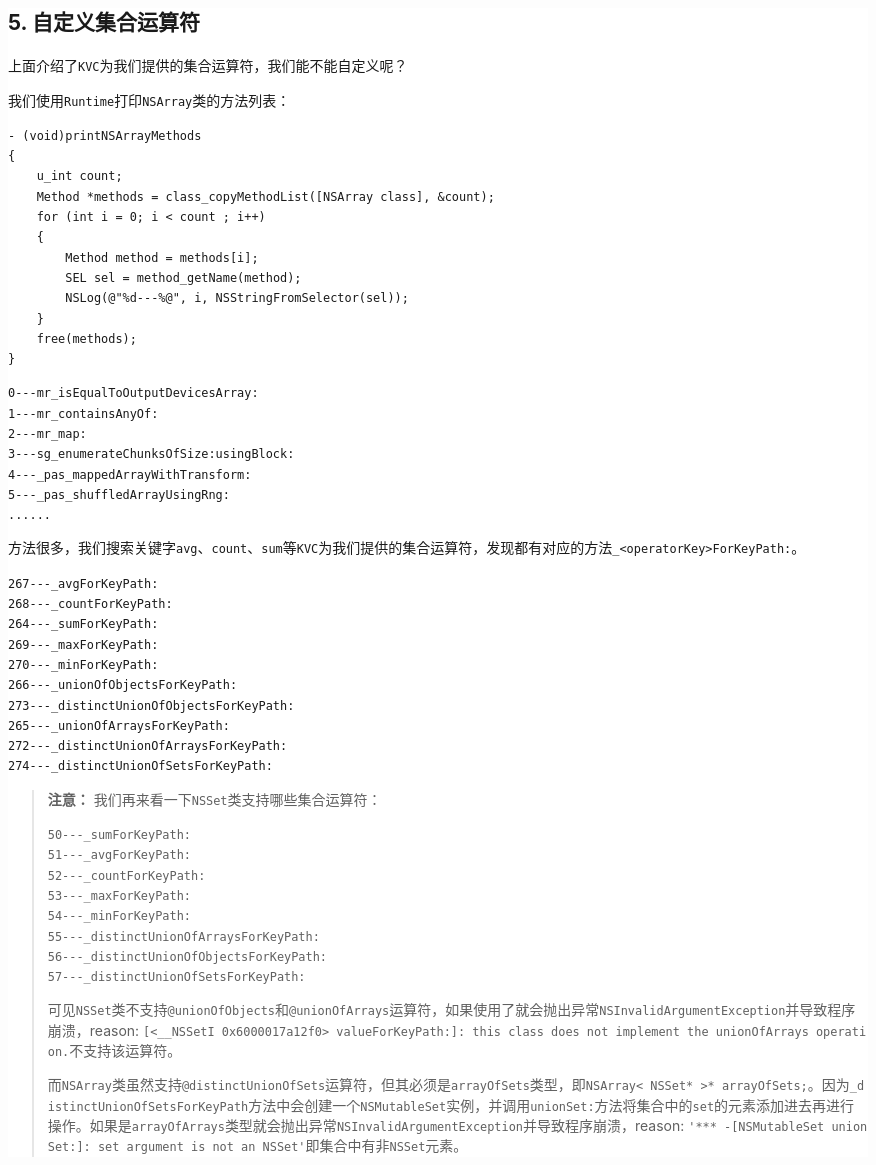 ## 5. 自定义集合运算符
上面介绍了`KVC`为我们提供的集合运算符，我们能不能自定义呢？

我们使用`Runtime`打印`NSArray`类的方法列表：
```objc
- (void)printNSArrayMethods
{
    u_int count;
    Method *methods = class_copyMethodList([NSArray class], &count);
    for (int i = 0; i < count ; i++)
    {
        Method method = methods[i];
        SEL sel = method_getName(method);
        NSLog(@"%d---%@", i, NSStringFromSelector(sel));
    }
    free(methods);
}
```
```
0---mr_isEqualToOutputDevicesArray:
1---mr_containsAnyOf:
2---mr_map:
3---sg_enumerateChunksOfSize:usingBlock:
4---_pas_mappedArrayWithTransform:
5---_pas_shuffledArrayUsingRng:
......
```
方法很多，我们搜索关键字`avg`、`count`、`sum`等`KVC`为我们提供的集合运算符，发现都有对应的方法`_<operatorKey>ForKeyPath:`。
```
267---_avgForKeyPath:
268---_countForKeyPath:
264---_sumForKeyPath:
269---_maxForKeyPath:
270---_minForKeyPath:
266---_unionOfObjectsForKeyPath:
273---_distinctUnionOfObjectsForKeyPath:
265---_unionOfArraysForKeyPath:
272---_distinctUnionOfArraysForKeyPath:
274---_distinctUnionOfSetsForKeyPath:
```

>**注意：** 我们再来看一下`NSSet`类支持哪些集合运算符：
>```
>50---_sumForKeyPath:
>51---_avgForKeyPath:
>52---_countForKeyPath:
>53---_maxForKeyPath:
>54---_minForKeyPath:
>55---_distinctUnionOfArraysForKeyPath:
>56---_distinctUnionOfObjectsForKeyPath:
>57---_distinctUnionOfSetsForKeyPath:
>```
>可见`NSSet`类不支持`@unionOfObjects`和`@unionOfArrays`运算符，如果使用了就会抛出异常`NSInvalidArgumentException`并导致程序崩溃，reason: `[<__NSSetI 0x6000017a12f0> valueForKeyPath:]: this class does not implement the unionOfArrays operation.`不支持该运算符。
>
>而`NSArray`类虽然支持`@distinctUnionOfSets`运算符，但其必须是`arrayOfSets`类型，即`NSArray< NSSet* >* arrayOfSets;`。因为`_distinctUnionOfSetsForKeyPath`方法中会创建一个`NSMutableSet`实例，并调用`unionSet:`方法将集合中的`set`的元素添加进去再进行操作。如果是`arrayOfArrays`类型就会抛出异常`NSInvalidArgumentException`并导致程序崩溃，reason: `'*** -[NSMutableSet unionSet:]: set argument is not an NSSet'`即集合中有非`NSSet`元素。
